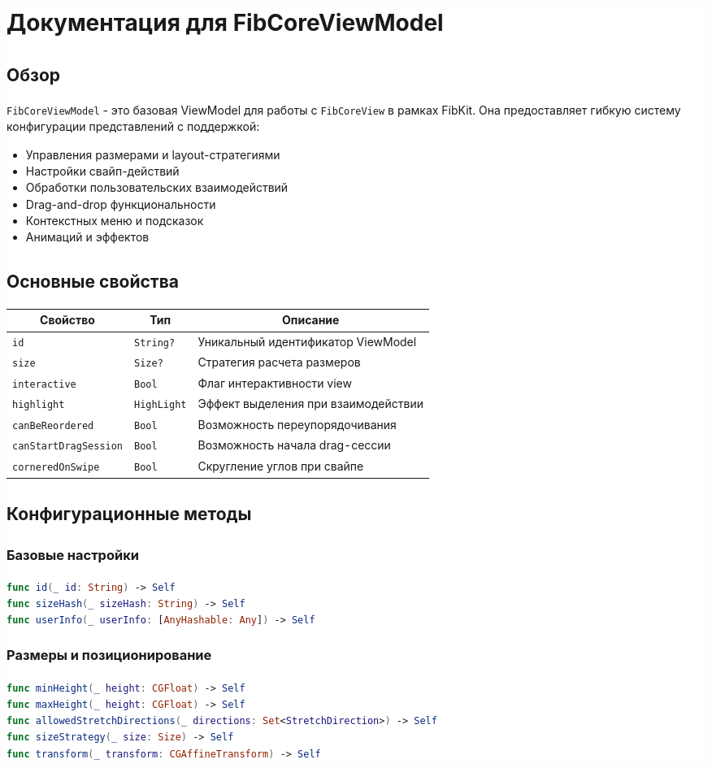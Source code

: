 # Документация для FibCoreViewModel

## Обзор

`FibCoreViewModel` - это базовая ViewModel для работы с `FibCoreView` в рамках FibKit. Она предоставляет гибкую систему конфигурации представлений с поддержкой:

- Управления размерами и layout-стратегиями
- Настройки свайп-действий
- Обработки пользовательских взаимодействий
- Drag-and-drop функциональности
- Контекстных меню и подсказок
- Анимаций и эффектов

## Основные свойства

| Свойство | Тип | Описание |
|----------|------|-------------|
| `id` | `String?` | Уникальный идентификатор ViewModel |
| `size` | `Size?` | Стратегия расчета размеров |
| `interactive` | `Bool` | Флаг интерактивности view |
| `highlight` | `HighLight` | Эффект выделения при взаимодействии |
| `canBeReordered` | `Bool` | Возможность переупорядочивания |
| `canStartDragSession` | `Bool` | Возможность начала drag-сессии |
| `corneredOnSwipe` | `Bool` | Скругление углов при свайпе |

## Конфигурационные методы

### Базовые настройки

```swift
func id(_ id: String) -> Self
func sizeHash(_ sizeHash: String) -> Self
func userInfo(_ userInfo: [AnyHashable: Any]) -> Self
```

### Размеры и позиционирование

```swift
func minHeight(_ height: CGFloat) -> Self
func maxHeight(_ height: CGFloat) -> Self
func allowedStretchDirections(_ directions: Set<StretchDirection>) -> Self
func sizeStrategy(_ size: Size) -> Self
func transform(_ transform: CGAffineTransform) -> Self
```
